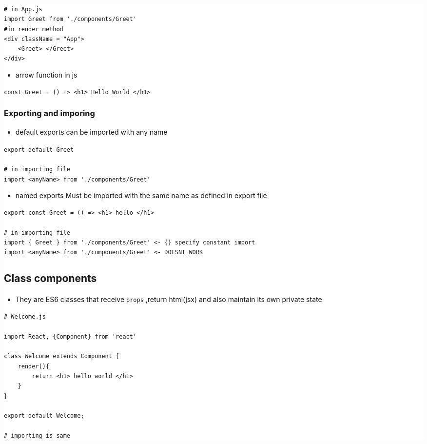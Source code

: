 ```
# in App.js
import Greet from './components/Greet'
#in render method
<div className = "App">
    <Greet> </Greet>
</div>
```

- arrow function in js
```
const Greet = () => <h1> Hello World </h1>
```

### Exporting and imporing
- default exports
can be imported with any name

```
export default Greet

# in importing file
import <anyName> from './components/Greet'
```

- named exports
Must be imported with the same name as defined in export file

```
export const Greet = () => <h1> hello </h1>

# in importing file
import { Greet } from './components/Greet' <- {} specify constant import
import <anyName> from './components/Greet' <- DOESNT WORK

```

## Class components
- They are ES6 classes that receive `props` ,return html(jsx) and also maintain its own private state

```
# Welcome.js

import React, {Component} from 'react'

class Welcome extends Component {
    render(){
        return <h1> hello world </h1>
    }
}

export default Welcome;

# importing is same
```
